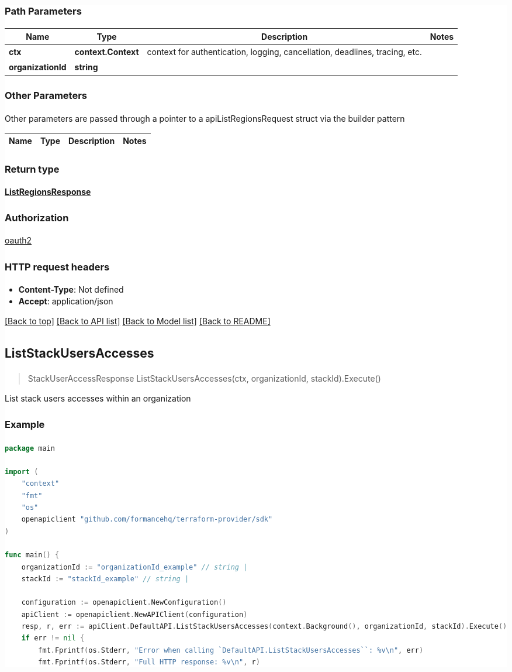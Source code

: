 ### Path Parameters


Name | Type | Description  | Notes
------------- | ------------- | ------------- | -------------
**ctx** | **context.Context** | context for authentication, logging, cancellation, deadlines, tracing, etc.
**organizationId** | **string** |  | 

### Other Parameters

Other parameters are passed through a pointer to a apiListRegionsRequest struct via the builder pattern


Name | Type | Description  | Notes
------------- | ------------- | ------------- | -------------


### Return type

[**ListRegionsResponse**](ListRegionsResponse.md)

### Authorization

[oauth2](../README.md#oauth2)

### HTTP request headers

- **Content-Type**: Not defined
- **Accept**: application/json

[[Back to top]](#) [[Back to API list]](../README.md#documentation-for-api-endpoints)
[[Back to Model list]](../README.md#documentation-for-models)
[[Back to README]](../README.md)


## ListStackUsersAccesses

> StackUserAccessResponse ListStackUsersAccesses(ctx, organizationId, stackId).Execute()

List stack users accesses within an organization

### Example

```go
package main

import (
	"context"
	"fmt"
	"os"
	openapiclient "github.com/formancehq/terraform-provider/sdk"
)

func main() {
	organizationId := "organizationId_example" // string | 
	stackId := "stackId_example" // string | 

	configuration := openapiclient.NewConfiguration()
	apiClient := openapiclient.NewAPIClient(configuration)
	resp, r, err := apiClient.DefaultAPI.ListStackUsersAccesses(context.Background(), organizationId, stackId).Execute()
	if err != nil {
		fmt.Fprintf(os.Stderr, "Error when calling `DefaultAPI.ListStackUsersAccesses``: %v\n", err)
		fmt.Fprintf(os.Stderr, "Full HTTP response: %v\n", r)
```
